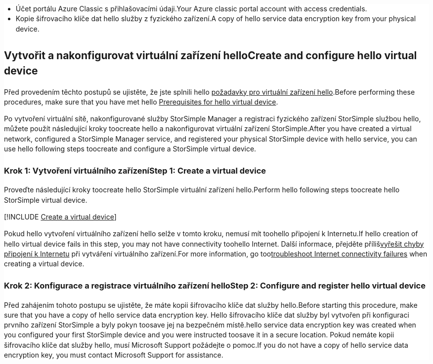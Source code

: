 * <span data-ttu-id="cacec-193">Účet portálu Azure Classic s přihlašovacími údaji.</span><span class="sxs-lookup"><span data-stu-id="cacec-193">Your Azure classic portal account with access credentials.</span></span>
* <span data-ttu-id="cacec-194">Kopie šifrovacího klíče dat hello služby z fyzického zařízení.</span><span class="sxs-lookup"><span data-stu-id="cacec-194">A copy of hello service data encryption key from your physical device.</span></span>

## <a name="create-and-configure-hello-virtual-device"></a><span data-ttu-id="cacec-195">Vytvořit a nakonfigurovat virtuální zařízení hello</span><span class="sxs-lookup"><span data-stu-id="cacec-195">Create and configure hello virtual device</span></span>
<span data-ttu-id="cacec-196">Před provedením těchto postupů se ujistěte, že jste splnili hello [požadavky pro virtuální zařízení hello](#prerequisites-for-the-virtual-device).</span><span class="sxs-lookup"><span data-stu-id="cacec-196">Before performing these procedures, make sure that you have met hello [Prerequisites for hello virtual device](#prerequisites-for-the-virtual-device).</span></span>

<span data-ttu-id="cacec-197">Po vytvoření virtuální sítě, nakonfigurované služby StorSimple Manager a registraci fyzického zařízení StorSimple službou hello, můžete použít následující kroky toocreate hello a nakonfigurovat virtuální zařízení StorSimple.</span><span class="sxs-lookup"><span data-stu-id="cacec-197">After you have created a virtual network, configured a StorSimple Manager service, and registered your physical StorSimple device with hello service, you can use hello following steps toocreate and configure a StorSimple virtual device.</span></span>

### <a name="step-1-create-a-virtual-device"></a><span data-ttu-id="cacec-198">Krok 1: Vytvoření virtuálního zařízení</span><span class="sxs-lookup"><span data-stu-id="cacec-198">Step 1: Create a virtual device</span></span>
<span data-ttu-id="cacec-199">Proveďte následující kroky toocreate hello StorSimple virtuální zařízení hello.</span><span class="sxs-lookup"><span data-stu-id="cacec-199">Perform hello following steps toocreate hello StorSimple virtual device.</span></span>

[!INCLUDE [Create a virtual device](../../includes/storsimple-create-virtual-device-u2.md)]

<span data-ttu-id="cacec-200">Pokud hello vytvoření virtuálního zařízení hello selže v tomto kroku, nemusí mít toohello připojení k Internetu.</span><span class="sxs-lookup"><span data-stu-id="cacec-200">If hello creation of hello virtual device fails in this step, you may not have connectivity toohello Internet.</span></span> <span data-ttu-id="cacec-201">Další informace, přejděte příliš[vyřešit chyby připojení k Internetu](#troubleshoot-internet-connectivity-errors) při vytváření virtuálního zařízení.</span><span class="sxs-lookup"><span data-stu-id="cacec-201">For more information, go too[troubleshoot Internet connectivity failures](#troubleshoot-internet-connectivity-errors) when creating a virtual device.</span></span>

### <a name="step-2-configure-and-register-hello-virtual-device"></a><span data-ttu-id="cacec-202">Krok 2: Konfigurace a registrace virtuálního zařízení hello</span><span class="sxs-lookup"><span data-stu-id="cacec-202">Step 2: Configure and register hello virtual device</span></span>
<span data-ttu-id="cacec-203">Před zahájením tohoto postupu se ujistěte, že máte kopii šifrovacího klíče dat služby hello.</span><span class="sxs-lookup"><span data-stu-id="cacec-203">Before starting this procedure, make sure that you have a copy of hello service data encryption key.</span></span> <span data-ttu-id="cacec-204">Hello šifrovacího klíče dat služby byl vytvořen při konfiguraci prvního zařízení StorSimple a byly pokyn toosave jej na bezpečném místě.</span><span class="sxs-lookup"><span data-stu-id="cacec-204">hello service data encryption key was created when you configured your first StorSimple device and you were instructed toosave it in a secure location.</span></span> <span data-ttu-id="cacec-205">Pokud nemáte kopii šifrovacího klíče dat služby hello, musí Microsoft Support požádejte o pomoc.</span><span class="sxs-lookup"><span data-stu-id="cacec-205">If you do not have a copy of hello service data encryption key, you must contact Microsoft Support for assistance.</span></span>

